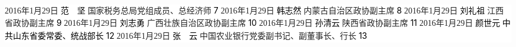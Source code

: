 <td align="left" valign="middle"><span style="color: #252525; font-family: 'AR PL SungtiL GB';">2016年1月29日</span></td>
<td align="left" valign="middle"><span style="color: #000000; font-family: 'AR PL SungtiL GB';">范　坚</span></td>
<td align="left" valign="middle"><span style="color: #252525; font-family: 'AR PL SungtiL GB';">国家税务总局党组成员、总经济师</span></td>
</tr>
<tr>
<td align="center" valign="middle" b="19"><span style="color: #000000;">7</span></td>
<td align="left" valign="middle"><span style="color: #252525; font-family: 'AR PL SungtiL GB';">2016年1月29日</span></td>
<td align="left" valign="middle"><span style="color: #000000; font-family: 'AR PL SungtiL GB';">韩志然</span></td>
<td align="left" valign="middle"><span style="color: #252525; font-family: 'AR PL SungtiL GB';">内蒙古自治区政协副主席</span></td>
</tr>
<tr>
<td align="center" valign="middle" b="19"><span style="color: #000000;">8</span></td>
<td align="left" valign="middle"><span style="color: #252525; font-family: 'AR PL SungtiL GB';">2016年1月29日</span></td>
<td align="left" valign="middle"><span style="color: #000000; font-family: 'AR PL SungtiL GB';">刘礼祖</span></td>
<td align="left" valign="middle"><span style="color: #252525; font-family: 'AR PL SungtiL GB';">江西省政协副主席</span></td>
</tr>
<tr>
<td align="center" valign="middle" b="19"><span style="color: #000000;">9</span></td>
<td align="left" valign="middle"><span style="color: #252525; font-family: 'AR PL SungtiL GB';">2016年1月29日</span></td>
<td align="left" valign="middle"><span style="color: #000000; font-family: 'AR PL SungtiL GB';">刘志勇</span></td>
<td align="left" valign="middle"><span style="color: #252525; font-family: 'AR PL SungtiL GB';">广西壮族自治区政协副主席</span></td>
</tr>
<tr>
<td align="center" valign="middle" b="19"><span style="color: #000000;">10</span></td>
<td align="left" valign="middle"><span style="color: #252525; font-family: 'AR PL SungtiL GB';">2016年1月29日</span></td>
<td align="left" valign="middle"><span style="color: #000000; font-family: 'AR PL SungtiL GB';">孙清云</span></td>
<td align="left" valign="middle"><span style="color: #252525; font-family: 'AR PL SungtiL GB';">陕西省政协副主席</span></td>
</tr>
<tr>
<td align="center" valign="middle" b="19"><span style="color: #000000;">11</span></td>
<td align="left" valign="middle"><span style="color: #252525; font-family: 'AR PL SungtiL GB';">2016年1月29日</span></td>
<td align="left" valign="middle"><span style="color: #000000; font-family: 'AR PL SungtiL GB';">颜世元</span></td>
<td align="left" valign="middle"><span style="color: #000000; font-family: 'AR PL SungtiL GB';">中共山东省委常委、统战部长</span></td>
</tr>
<tr>
<td align="center" valign="middle" b="38"><span style="color: #000000;">12</span></td>
<td align="left" valign="middle"><span style="color: #252525; font-family: 'AR PL SungtiL GB';">2016年1月29日</span></td>
<td align="left" valign="middle"><span style="color: #000000; font-family: 'AR PL SungtiL GB';">张　云</span></td>
<td align="left" valign="middle"><span style="color: #252525; font-family: 'AR PL SungtiL GB';">中国农业银行党委副书记、副董事长、行长</span></td>
</tr>
<tr>
<td align="center" valign="middle" b="19"><span style="color: #000000;">13</span></td>